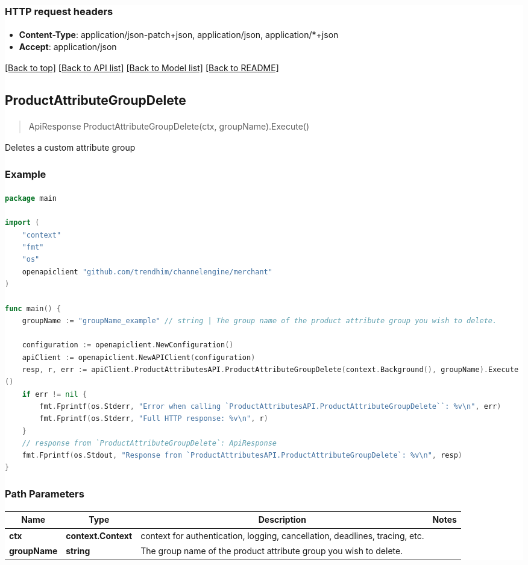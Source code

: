 ### HTTP request headers

- **Content-Type**: application/json-patch+json, application/json, application/*+json
- **Accept**: application/json

[[Back to top]](#) [[Back to API list]](../README.md#documentation-for-api-endpoints)
[[Back to Model list]](../README.md#documentation-for-models)
[[Back to README]](../README.md)


## ProductAttributeGroupDelete

> ApiResponse ProductAttributeGroupDelete(ctx, groupName).Execute()

Deletes a custom attribute group



### Example

```go
package main

import (
	"context"
	"fmt"
	"os"
	openapiclient "github.com/trendhim/channelengine/merchant"
)

func main() {
	groupName := "groupName_example" // string | The group name of the product attribute group you wish to delete.

	configuration := openapiclient.NewConfiguration()
	apiClient := openapiclient.NewAPIClient(configuration)
	resp, r, err := apiClient.ProductAttributesAPI.ProductAttributeGroupDelete(context.Background(), groupName).Execute()
	if err != nil {
		fmt.Fprintf(os.Stderr, "Error when calling `ProductAttributesAPI.ProductAttributeGroupDelete``: %v\n", err)
		fmt.Fprintf(os.Stderr, "Full HTTP response: %v\n", r)
	}
	// response from `ProductAttributeGroupDelete`: ApiResponse
	fmt.Fprintf(os.Stdout, "Response from `ProductAttributesAPI.ProductAttributeGroupDelete`: %v\n", resp)
}
```

### Path Parameters


Name | Type | Description  | Notes
------------- | ------------- | ------------- | -------------
**ctx** | **context.Context** | context for authentication, logging, cancellation, deadlines, tracing, etc.
**groupName** | **string** | The group name of the product attribute group you wish to delete. | 
